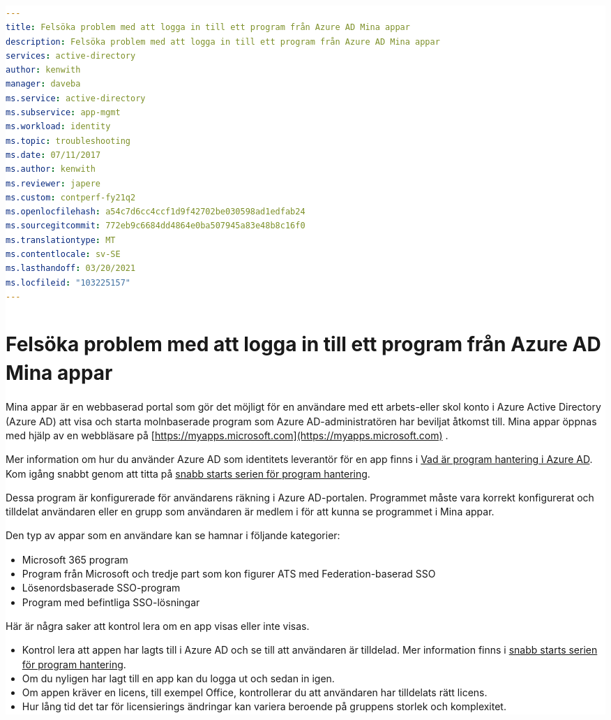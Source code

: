 ```yaml
---
title: Felsöka problem med att logga in till ett program från Azure AD Mina appar
description: Felsöka problem med att logga in till ett program från Azure AD Mina appar
services: active-directory
author: kenwith
manager: daveba
ms.service: active-directory
ms.subservice: app-mgmt
ms.workload: identity
ms.topic: troubleshooting
ms.date: 07/11/2017
ms.author: kenwith
ms.reviewer: japere
ms.custom: contperf-fy21q2
ms.openlocfilehash: a54c7d6cc4ccf1d9f42702be030598ad1edfab24
ms.sourcegitcommit: 772eb9c6684dd4864e0ba507945a83e48b8c16f0
ms.translationtype: MT
ms.contentlocale: sv-SE
ms.lasthandoff: 03/20/2021
ms.locfileid: "103225157"
---
```

# <a name="troubleshoot-problems-signing-in-to-an-application-from-azure-ad-my-apps"></a>Felsöka problem med att logga in till ett program från Azure AD Mina appar

Mina appar är en webbaserad portal som gör det möjligt för en användare med ett arbets-eller skol konto i Azure Active Directory (Azure AD) att visa och starta molnbaserade program som Azure AD-administratören har beviljat åtkomst till. Mina appar öppnas med hjälp av en webbläsare på [https://myapps.microsoft.com](https://myapps.microsoft.com) .

Mer information om hur du använder Azure AD som identitets leverantör för en app finns i [Vad är program hantering i Azure AD](what-is-application-management.md). Kom igång snabbt genom att titta på [snabb starts serien för program hantering](view-applications-portal.md).

Dessa program är konfigurerade för användarens räkning i Azure AD-portalen. Programmet måste vara korrekt konfigurerat och tilldelat användaren eller en grupp som användaren är medlem i för att kunna se programmet i Mina appar. 

Den typ av appar som en användare kan se hamnar i följande kategorier:
-   Microsoft 365 program
-   Program från Microsoft och tredje part som kon figurer ATS med Federation-baserad SSO
-   Lösenordsbaserade SSO-program
-   Program med befintliga SSO-lösningar

Här är några saker att kontrol lera om en app visas eller inte visas.
- Kontrol lera att appen har lagts till i Azure AD och se till att användaren är tilldelad. Mer information finns i [snabb starts serien för program hantering](add-application-portal.md).
- Om du nyligen har lagt till en app kan du logga ut och sedan in igen. 
- Om appen kräver en licens, till exempel Office, kontrollerar du att användaren har tilldelats rätt licens.
- Hur lång tid det tar för licensierings ändringar kan variera beroende på gruppens storlek och komplexitet.
